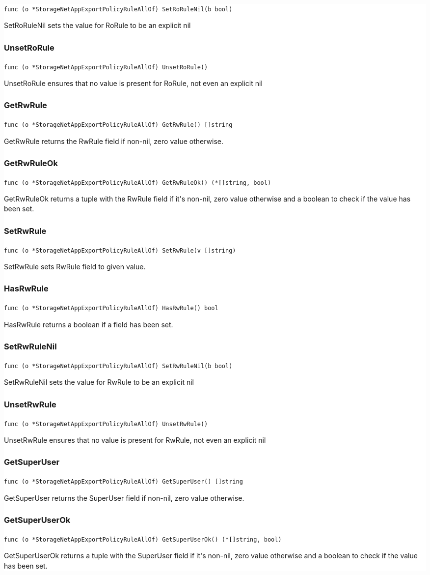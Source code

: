 `func (o *StorageNetAppExportPolicyRuleAllOf) SetRoRuleNil(b bool)`

 SetRoRuleNil sets the value for RoRule to be an explicit nil

### UnsetRoRule
`func (o *StorageNetAppExportPolicyRuleAllOf) UnsetRoRule()`

UnsetRoRule ensures that no value is present for RoRule, not even an explicit nil
### GetRwRule

`func (o *StorageNetAppExportPolicyRuleAllOf) GetRwRule() []string`

GetRwRule returns the RwRule field if non-nil, zero value otherwise.

### GetRwRuleOk

`func (o *StorageNetAppExportPolicyRuleAllOf) GetRwRuleOk() (*[]string, bool)`

GetRwRuleOk returns a tuple with the RwRule field if it's non-nil, zero value otherwise
and a boolean to check if the value has been set.

### SetRwRule

`func (o *StorageNetAppExportPolicyRuleAllOf) SetRwRule(v []string)`

SetRwRule sets RwRule field to given value.

### HasRwRule

`func (o *StorageNetAppExportPolicyRuleAllOf) HasRwRule() bool`

HasRwRule returns a boolean if a field has been set.

### SetRwRuleNil

`func (o *StorageNetAppExportPolicyRuleAllOf) SetRwRuleNil(b bool)`

 SetRwRuleNil sets the value for RwRule to be an explicit nil

### UnsetRwRule
`func (o *StorageNetAppExportPolicyRuleAllOf) UnsetRwRule()`

UnsetRwRule ensures that no value is present for RwRule, not even an explicit nil
### GetSuperUser

`func (o *StorageNetAppExportPolicyRuleAllOf) GetSuperUser() []string`

GetSuperUser returns the SuperUser field if non-nil, zero value otherwise.

### GetSuperUserOk

`func (o *StorageNetAppExportPolicyRuleAllOf) GetSuperUserOk() (*[]string, bool)`

GetSuperUserOk returns a tuple with the SuperUser field if it's non-nil, zero value otherwise
and a boolean to check if the value has been set.

